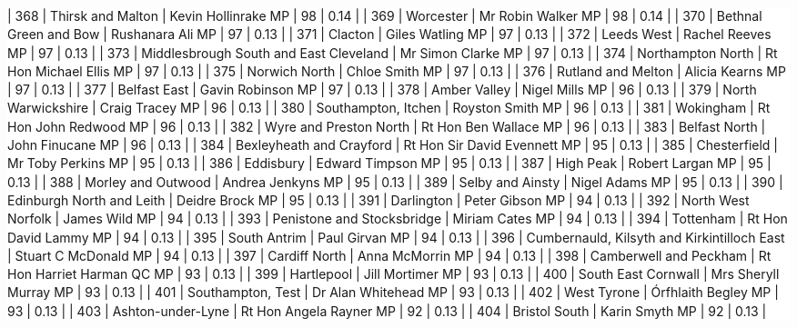 | 368 | Thirsk and Malton | Kevin Hollinrake MP | 98 | 0.14 |
| 369 | Worcester | Mr Robin Walker MP | 98 | 0.14 |
| 370 | Bethnal Green and Bow | Rushanara Ali MP | 97 | 0.13 |
| 371 | Clacton | Giles Watling MP | 97 | 0.13 |
| 372 | Leeds West | Rachel Reeves MP | 97 | 0.13 |
| 373 | Middlesbrough South and East Cleveland | Mr Simon Clarke MP | 97 | 0.13 |
| 374 | Northampton North | Rt Hon Michael Ellis MP | 97 | 0.13 |
| 375 | Norwich North | Chloe Smith MP | 97 | 0.13 |
| 376 | Rutland and Melton | Alicia Kearns MP | 97 | 0.13 |
| 377 | Belfast East | Gavin Robinson MP | 97 | 0.13 |
| 378 | Amber Valley | Nigel Mills MP | 96 | 0.13 |
| 379 | North Warwickshire | Craig Tracey MP | 96 | 0.13 |
| 380 | Southampton, Itchen | Royston Smith MP | 96 | 0.13 |
| 381 | Wokingham | Rt Hon John Redwood MP | 96 | 0.13 |
| 382 | Wyre and Preston North | Rt Hon Ben Wallace MP | 96 | 0.13 |
| 383 | Belfast North | John Finucane MP | 96 | 0.13 |
| 384 | Bexleyheath and Crayford | Rt Hon Sir David Evennett MP | 95 | 0.13 |
| 385 | Chesterfield | Mr Toby Perkins MP | 95 | 0.13 |
| 386 | Eddisbury | Edward Timpson MP | 95 | 0.13 |
| 387 | High Peak | Robert Largan MP | 95 | 0.13 |
| 388 | Morley and Outwood | Andrea Jenkyns MP | 95 | 0.13 |
| 389 | Selby and Ainsty | Nigel Adams MP | 95 | 0.13 |
| 390 | Edinburgh North and Leith | Deidre Brock MP | 95 | 0.13 |
| 391 | Darlington | Peter Gibson MP | 94 | 0.13 |
| 392 | North West Norfolk | James Wild MP | 94 | 0.13 |
| 393 | Penistone and Stocksbridge | Miriam Cates MP | 94 | 0.13 |
| 394 | Tottenham | Rt Hon David Lammy MP | 94 | 0.13 |
| 395 | South Antrim | Paul Girvan MP | 94 | 0.13 |
| 396 | Cumbernauld, Kilsyth and Kirkintilloch East | Stuart C McDonald MP | 94 | 0.13 |
| 397 | Cardiff North | Anna McMorrin MP | 94 | 0.13 |
| 398 | Camberwell and Peckham | Rt Hon Harriet Harman QC MP | 93 | 0.13 |
| 399 | Hartlepool | Jill Mortimer MP | 93 | 0.13 |
| 400 | South East Cornwall | Mrs Sheryll Murray MP | 93 | 0.13 |
| 401 | Southampton, Test | Dr Alan Whitehead MP | 93 | 0.13 |
| 402 | West Tyrone | Órfhlaith Begley MP | 93 | 0.13 |
| 403 | Ashton-under-Lyne | Rt Hon Angela Rayner MP | 92 | 0.13 |
| 404 | Bristol South | Karin Smyth MP | 92 | 0.13 |